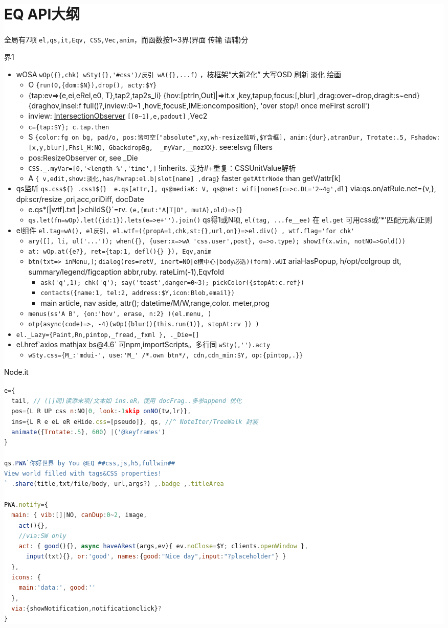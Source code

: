# EQ API大纲

全局有7项 `el,qs,it,Eqv, CSS,Vec,anim`，而函数按1~3界(界面 传输 语辅)分

界1
- wOSA `wOp({},chk) wSty({},'#css')/反引 wA({},...f)` ，枝框架“大新2化” 大写OSD 刷新 淡化 绘画
  - O `{run(0,{dom:$N}),drop(), acty:$Y}`
  - {tap:ev=>{e,ei,eRel,e0, T},tap2,tap2s_li} {hov:[ptrIn,Out]|=>it.x ,key,tapup,focus:[,blur] ,drag:over~drop,dragit:s~end} {draghov,insel:f full()?,inview:0~1 ,hovE,focusE,IME:oncomposition}, 'over stop/! once meFirst scroll')
  - inview: [IntersectionObserver](https://docs.w3cub.com/dom/intersectionobserver) `[[0~1],e,padout]` ,Vec2
  - `c={tap:$Y}; c.tap.then`
  - S `{color:fg on bg, pad/o, pos:皆可空["absolute",xy,wh-resize监听,$Y含框], anim:{dur},atranDur, Trotate:.5, Fshadow:[x,y,blur],Fhsl_H:NO, GbackdropBg,  _myVar,__mozXX}`. see:elsvg filters
  - pos:ResizeObserver or, see _Die
  - `CSS._.myVar=[0,'<length-%','time',]` !inherits. 支持#+重复：CSSUnitValue解析
  - A `{ v,edit,show:淡化,has/hwrap:el.b|slot[name] ,drag}` faster `getAttrNode` than getV/attr[k]
- qs监听 `qs.css${} .css1${}  e.qs[attr,], qs@mediaK: V, qs@net: wifi|none${c=>c.DL='2~4g',dl}` via:qs.on/atRule.net={v,}, dpi:scr/resize ,ori,acc,oriDiff, docDate
  - e.qs\*[|wtf].txt |>child${}\`=rv. `(e,{mut:"A|T|D", mutA},old)=>{}`
  - `qs.let(fn=wOp).let({id:1}).lets(e=>e+'').join()` qs得1或N项,  `el(tag, ...fe__ee)` 在 `el.get` 可用css或'*'匹配元素/正则
- el组件 `el.tag=wA(), el反引, el.wtf=({propA=1,chk,st:{},url,on})=>el.div() , wtf.flag='for chk'`
  - `ary([], li, ul('...')); when({}, {user:x=>wA 'css.user',post}, o=>o.type); showIf(x.win, notNO=>Gold()) `
  - `at: wOp.at({e?}, ret={tap:1, defl(){} }), Eqv,anim`
  - `btn(txt=> inMenu,)`; `dialog(res=retV, inert=NO|e横中心|body必选)(form).wUI` ariaHasPopup, h/opt/colgroup dt, summary/legend/figcaption  abbr,ruby. rateLim(-1),Eqvfold
    - `ask('q',1); chk('q'); say('toast',danger=0~3); pickColor({stopAt:c.ref})`
    - `contacts({name:1, tel:2, address:$Y,icon:Blob,email})`
    - main article, nav aside, attr(); datetime/M/W,range,color. meter,prog
  - `menus(ss'A B', {on:'hov', erase, n:2} )(el.menu, )`
  - `otp(async(code)=>, -4)(wOp({blur(){this.run(1)}, stopAt:rv }) )` <keygen>
- `el._Lazy={Paint,Rn,pintop,_fread,_fxml }, ._Die=[]`
- el.href\`axios mathjax bs@4.6\` 可npm,importScripts。多行同 `wSty(,'').acty`
  - `wSty.css={M_:'mdui-', use:'M_' /*.own btn*/, cdn,cdn_min:$Y, op:{pintop,.}}`

Node.it

```js
e={
  tail, // ([]同)读添末项/文本如 ins.eR，使用 docFrag..多参append 优化
  pos={L R UP css n:NO|0, look:-1skip onNO(tw,lr)},
  ins={L R e eL eR eHide.css=[pseudo]}, qs, //^ NoteIter/TreeWalk 封装
  animate({Trotate:.5}, 600) |('@keyframes')
}

qs.PWA`你好世界 by You @EQ ##css,js,h5,fullwin##
View world filled with tags&CSS properties!
` .share(title,txt/file/body, url,args?) ,.badge ,.titleArea

PWA.notify={
  main: { vib:[]|NO, canDup:0~2, image,
    act(){},
    //via:SW only
    act: { good(){}, async haveARest(args,ev){ ev.noClose=$Y; clients.openWindow },
      input(txt){}, or:'good', names:{good:"Nice day",input:"?placeholder"} }
  },
  icons: {
    main:'data:', good:''
  },
  via:{showNotification,notificationclick}?
}
```